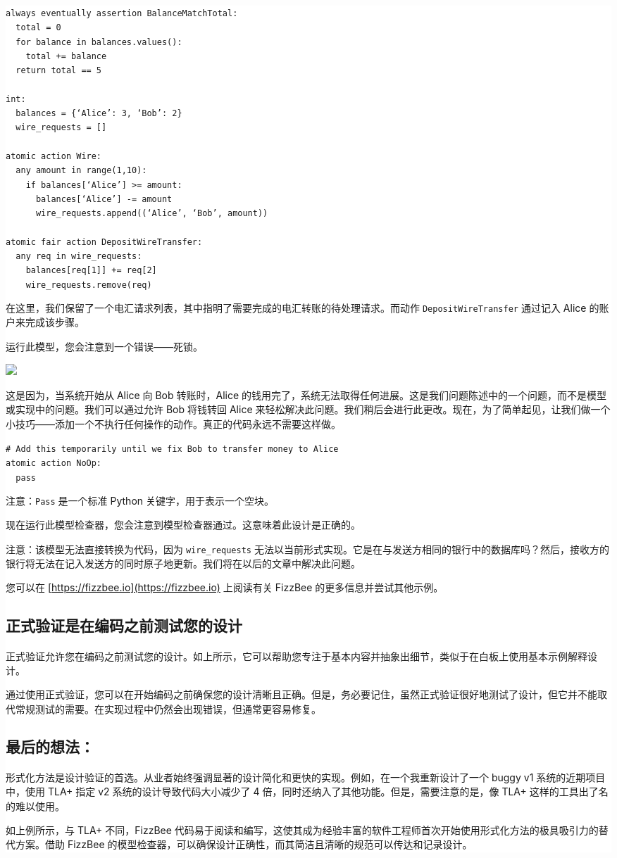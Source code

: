 ```
always eventually assertion BalanceMatchTotal:
  total = 0
  for balance in balances.values():
    total += balance
  return total == 5

int:
  balances = {‘Alice’: 3, ‘Bob’: 2}
  wire_requests = []

atomic action Wire:
  any amount in range(1,10):
    if balances[‘Alice’] >= amount:
      balances[‘Alice’] -= amount
      wire_requests.append((‘Alice’, ‘Bob’, amount))

atomic fair action DepositWireTransfer:
  any req in wire_requests:
    balances[req[1]] += req[2]
    wire_requests.remove(req)
```

在这里，我们保留了一个电汇请求列表，其中指明了需要完成的电汇转账的待处理请求。而动作 `DepositWireTransfer` 通过记入 Alice 的账户来完成该步骤。

运行此模型，您会注意到一个错误——死锁。

![](https://cdn.thenewstack.io/media/2024/05/c9e39cb3-pr7.png)

这是因为，当系统开始从 Alice 向 Bob 转账时，Alice 的钱用完了，系统无法取得任何进展。这是我们问题陈述中的一个问题，而不是模型或实现中的问题。我们可以通过允许 Bob 将钱转回 Alice 来轻松解决此问题。我们稍后会进行此更改。现在，为了简单起见，让我们做一个小技巧——添加一个不执行任何操作的动作。真正的代码永远不需要这样做。

```
# Add this temporarily until we fix Bob to transfer money to Alice
atomic action NoOp:
  pass
```

注意：`Pass` 是一个标准 Python 关键字，用于表示一个空块。

现在运行此模型检查器，您会注意到模型检查器通过。这意味着此设计是正确的。

注意：该模型无法直接转换为代码，因为 `wire_requests` 无法以当前形式实现。它是在与发送方相同的银行中的数据库吗？然后，接收方的银行将无法在记入发送方的同时原子地更新。我们将在以后的文章中解决此问题。

您可以在 [https://fizzbee.io](https://fizzbee.io) 上阅读有关 FizzBee 的更多信息并尝试其他示例。

## 正式验证是在编码之前测试您的设计

正式验证允许您在编码之前测试您的设计。如上所示，它可以帮助您专注于基本内容并抽象出细节，类似于在白板上使用基本示例解释设计。

通过使用正式验证，您可以在开始编码之前确保您的设计清晰且正确。但是，务必要记住，虽然正式验证很好地测试了设计，但它并不能取代常规测试的需要。在实现过程中仍然会出现错误，但通常更容易修复。

## 最后的想法：

形式化方法是设计验证的首选。从业者始终强调显著的设计简化和更快的实现。例如，在一个我重新设计了一个 buggy v1 系统的近期项目中，使用 TLA+ 指定 v2 系统的设计导致代码大小减少了 4 倍，同时还纳入了其他功能。但是，需要注意的是，像 TLA+ 这样的工具出了名的难以使用。

如上例所示，与 TLA+ 不同，FizzBee 代码易于阅读和编写，这使其成为经验丰富的软件工程师首次开始使用形式化方法的极具吸引力的替代方案。借助 FizzBee 的模型检查器，可以确保设计正确性，而其简洁且清晰的规范可以传达和记录设计。
